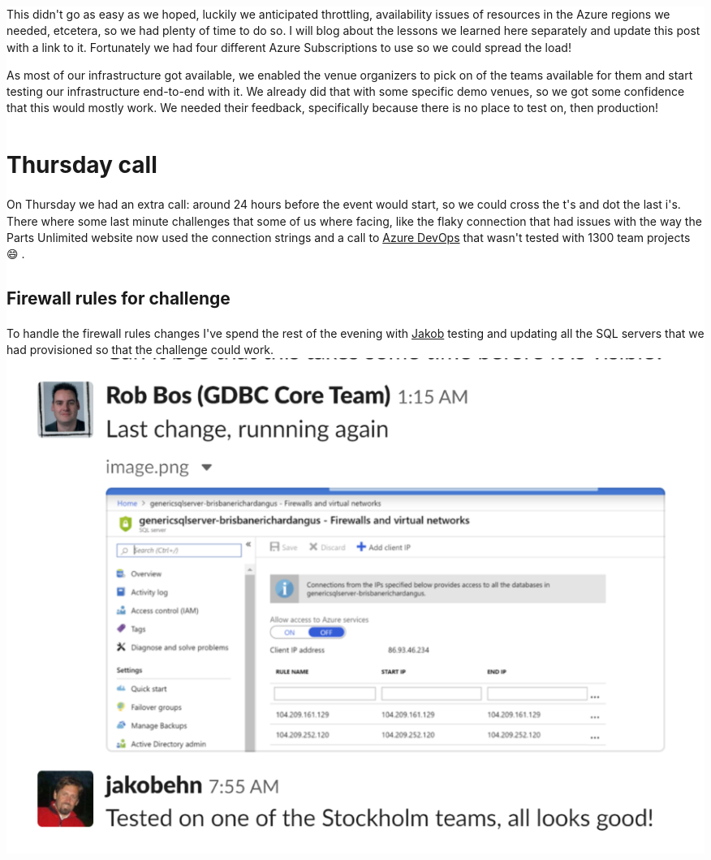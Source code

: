 This didn't go as easy as we hoped, luckily we anticipated throttling, availability issues of resources in the Azure regions we needed, etcetera, so we had plenty of time to do so. I will blog about the lessons we learned here separately and update this post with a link to it. Fortunately we had four different Azure Subscriptions to use so we could spread the load!  

As most of our infrastructure got available, we enabled the venue organizers to pick on of the teams available for them and start testing our infrastructure end-to-end with it. We already did that with some specific demo venues, so we got some confidence that this would mostly work. We needed their feedback, specifically because there is no place to test on, then production!

# Thursday call
On Thursday we had an extra call: around 24 hours before the event would start, so we could cross the t's and dot the last i's. There where some last minute challenges that some of us where facing, like the flaky connection that had issues with the way the Parts Unlimited website now used the connection strings and a call to [Azure DevOps](https://dev.azure.com) that wasn't tested with 1300 team projects :smile: .

## Firewall rules for challenge 
To handle the firewall rules changes I've spend the rest of the evening with [Jakob](https://twitter.com/jakobehn) testing and updating all the SQL servers that we had provisioned so that the challenge could work.  
![](/images/20190618/2019-06-18_03_FlakyConnections.png)  
